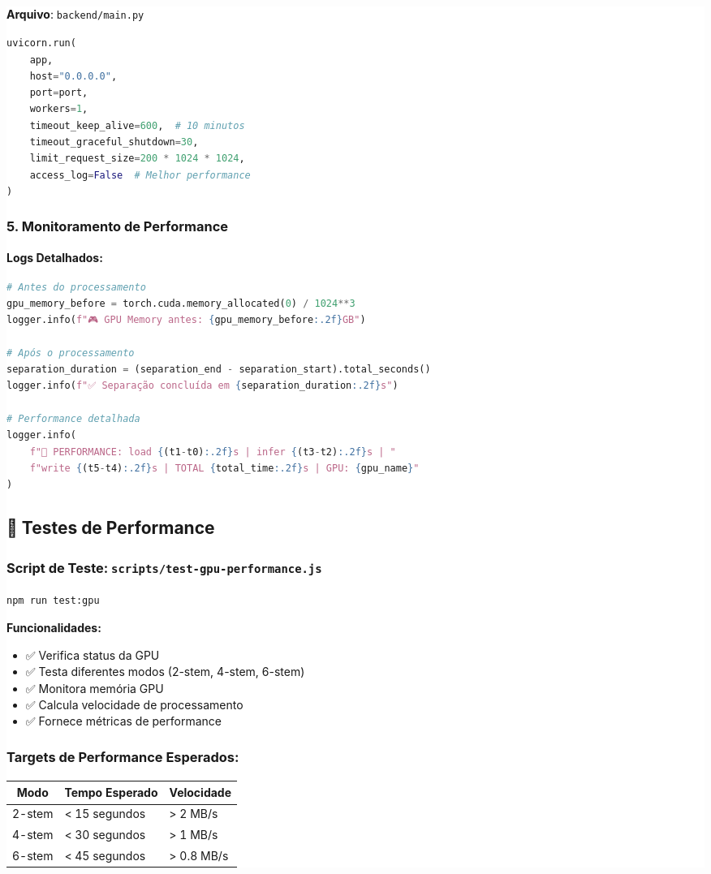 **Arquivo**: `backend/main.py`

```python
uvicorn.run(
    app, 
    host="0.0.0.0", 
    port=port,
    workers=1,
    timeout_keep_alive=600,  # 10 minutos
    timeout_graceful_shutdown=30,
    limit_request_size=200 * 1024 * 1024,
    access_log=False  # Melhor performance
)
```

### 5. **Monitoramento de Performance**

**Logs Detalhados:**
```python
# Antes do processamento
gpu_memory_before = torch.cuda.memory_allocated(0) / 1024**3
logger.info(f"🎮 GPU Memory antes: {gpu_memory_before:.2f}GB")

# Após o processamento
separation_duration = (separation_end - separation_start).total_seconds()
logger.info(f"✅ Separação concluída em {separation_duration:.2f}s")

# Performance detalhada
logger.info(
    f"🚀 PERFORMANCE: load {(t1-t0):.2f}s | infer {(t3-t2):.2f}s | "
    f"write {(t5-t4):.2f}s | TOTAL {total_time:.2f}s | GPU: {gpu_name}"
)
```

## 🧪 Testes de Performance

### Script de Teste: `scripts/test-gpu-performance.js`

```bash
npm run test:gpu
```

**Funcionalidades:**
- ✅ Verifica status da GPU
- ✅ Testa diferentes modos (2-stem, 4-stem, 6-stem)
- ✅ Monitora memória GPU
- ✅ Calcula velocidade de processamento
- ✅ Fornece métricas de performance

### Targets de Performance Esperados:

| Modo | Tempo Esperado | Velocidade |
|------|----------------|------------|
| 2-stem | < 15 segundos | > 2 MB/s |
| 4-stem | < 30 segundos | > 1 MB/s |
| 6-stem | < 45 segundos | > 0.8 MB/s |
